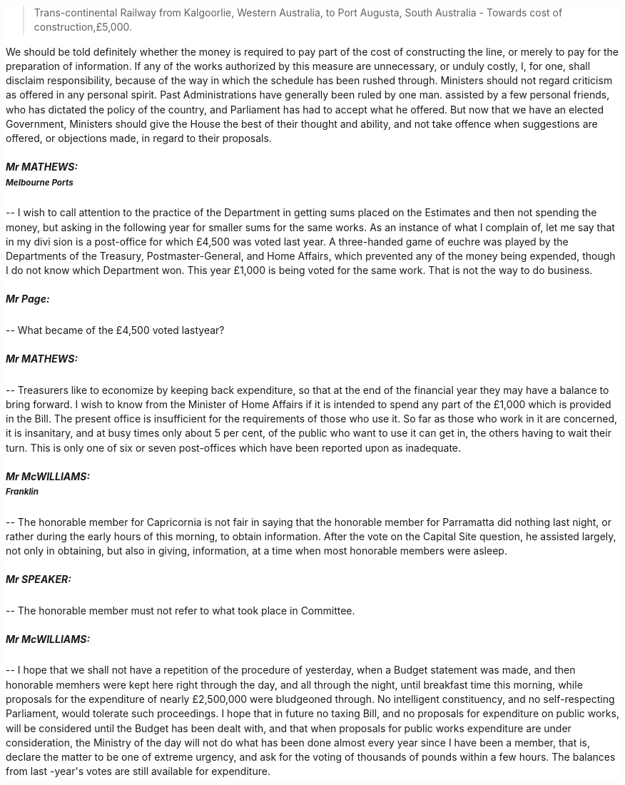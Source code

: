   >Trans-continental Railway from Kalgoorlie, Western Australia, to Port Augusta, South Australia - Towards cost of construction,£5,000. 

We should be told definitely whether the money is required to pay part of the cost of constructing the line, or merely to pay for the preparation of information. If any of the works authorized by this measure are unnecessary, or unduly costly, I, for one, shall disclaim responsibility, because of the way in which the schedule has been rushed through. Ministers should not regard criticism as offered in any personal spirit. Past Administrations have generally been ruled by one man. assisted by a few personal friends, who has dictated the policy of the country, and Parliament has had to accept what he offered. But now that we have an elected Government, Ministers should give the House the best of their thought and ability, and not take offence when suggestions are offered, or objections made, in regard to their proposals. 

##### Mr MATHEWS:<br><small class="text-muted">Melbourne Ports</small>

-- I wish to call attention to the practice of the Department in getting sums placed on the Estimates and then not spending the money, but asking in the following year for smaller sums for the same works. As an instance of what I complain of, let me say that in my divi sion is a post-office for which £4,500 was voted last year. A three-handed game of euchre was played by the Departments of the Treasury, Postmaster-General, and Home Affairs, which prevented any of the money being expended, though I do not know which Department won. This year £1,000 is being voted for the same work. That is not the way to do business. 

##### Mr Page:

--  What became of the £4,500 voted lastyear? 

##### Mr MATHEWS:

-- Treasurers like to economize by keeping back expenditure, so that at the end of the financial year they may have a balance to bring forward. I wish to know from the Minister of Home Affairs if it is intended to spend any part of the £1,000 which is provided in the Bill. The present office is insufficient for the requirements of those who use it. So far as those who work in it are concerned, it is insanitary, and at busy times only about 5 per cent, of the public who want to use it can get in, the others having to wait their turn. This is only one of six or seven post-offices which have been reported upon as inadequate. 

##### Mr McWILLIAMS:<br><small class="text-muted">Franklin</small>

-- The honorable member for Capricornia is not fair in saying that the honorable member for Parramatta did nothing last night, or rather during the early hours of this morning, to obtain information. After the vote on the Capital Site question, he assisted largely, not only in obtaining, but also in giving, information, at a time when most honorable members were asleep. 

##### Mr SPEAKER:

-- The honorable member must not refer to what took place in Committee. 

##### Mr McWILLIAMS:

-- I hope that we shall not have a repetition of the procedure of yesterday, when a Budget statement was made, and then honorable memhers were kept here right through the day, and all through the night, until breakfast time this morning, while proposals for the expenditure of nearly £2,500,000 were bludgeoned through. No intelligent constituency, and no self-respecting Parliament, would tolerate such proceedings. I hope that in future no taxing Bill, and no proposals for expenditure on public works, will be considered until the Budget has been dealt with, and that when proposals for public works expenditure are under consideration, the Ministry of the day will not do what has been done almost every year since I have been a member, that is, declare the matter to be one of extreme urgency, and ask for the voting of thousands of pounds within a few hours. The balances from last -year's votes are still available for expenditure. 
